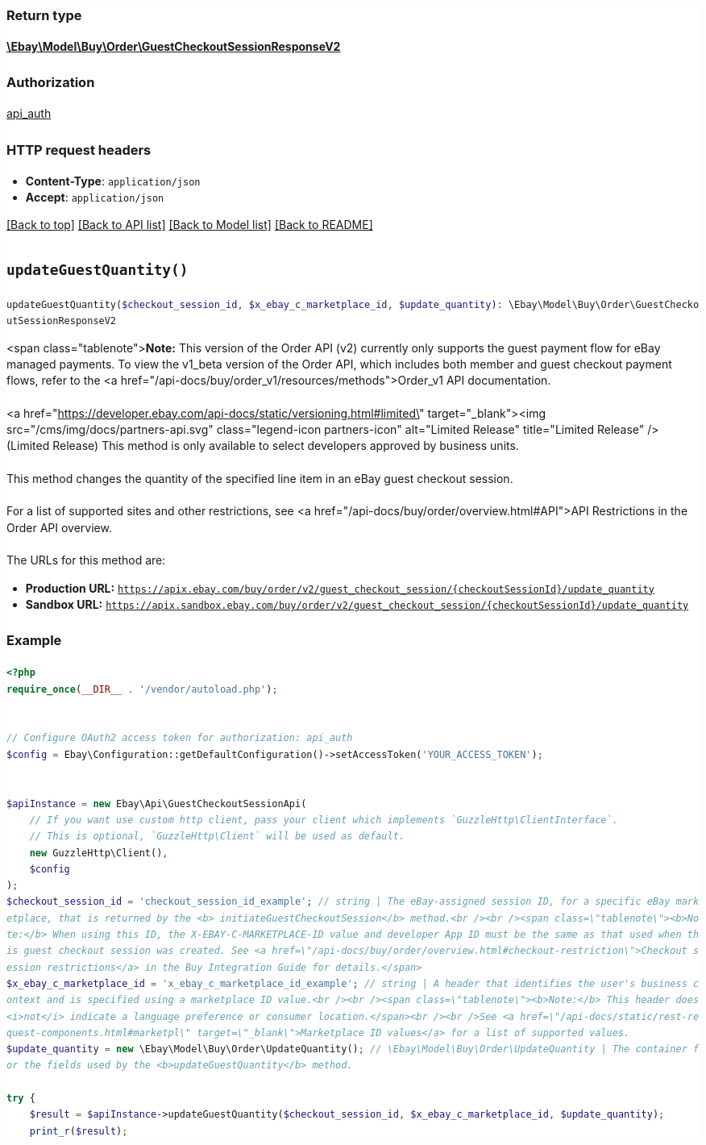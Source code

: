 
### Return type

[**\Ebay\Model\Buy\Order\GuestCheckoutSessionResponseV2**](../Model/GuestCheckoutSessionResponseV2.md)

### Authorization

[api_auth](../../README.md#api_auth)

### HTTP request headers

- **Content-Type**: `application/json`
- **Accept**: `application/json`

[[Back to top]](#) [[Back to API list]](../../README.md#endpoints)
[[Back to Model list]](../../README.md#models)
[[Back to README]](../../README.md)

## `updateGuestQuantity()`

```php
updateGuestQuantity($checkout_session_id, $x_ebay_c_marketplace_id, $update_quantity): \Ebay\Model\Buy\Order\GuestCheckoutSessionResponseV2
```



<span class=\"tablenote\"><b>Note:</b> This version of the Order API (v2) currently only supports the guest payment flow for eBay managed payments. To view the v1_beta version of the Order API, which includes both member and guest checkout payment flows, refer to the <a href=\"/api-docs/buy/order_v1/resources/methods\">Order_v1 API</a> documentation.</span><br /><br /><a href=\"https://developer.ebay.com/api-docs/static/versioning.html#limited\" target=\"_blank\"><img src=\"/cms/img/docs/partners-api.svg\" class=\"legend-icon partners-icon\"  alt=\"Limited Release\" title=\"Limited Release\" />(Limited Release)</a> This method is only available to select developers approved by business units.<br /><br />This method changes the quantity of the specified line item in an eBay guest checkout session.<br /><br />For a list of supported sites and other restrictions, see <a href=\"/api-docs/buy/order/overview.html#API\">API Restrictions</a> in the Order API overview.<br /><br />The URLs for this method are:<ul><li><b>Production URL:</b> <code>https://apix.ebay.com/buy/order/v2/guest_checkout_session/{checkoutSessionId}/update_quantity</code></li><li><b>Sandbox URL:</b> <code>https://apix.sandbox.ebay.com/buy/order/v2/guest_checkout_session/{checkoutSessionId}/update_quantity</code></li></ul>

### Example

```php
<?php
require_once(__DIR__ . '/vendor/autoload.php');


// Configure OAuth2 access token for authorization: api_auth
$config = Ebay\Configuration::getDefaultConfiguration()->setAccessToken('YOUR_ACCESS_TOKEN');


$apiInstance = new Ebay\Api\GuestCheckoutSessionApi(
    // If you want use custom http client, pass your client which implements `GuzzleHttp\ClientInterface`.
    // This is optional, `GuzzleHttp\Client` will be used as default.
    new GuzzleHttp\Client(),
    $config
);
$checkout_session_id = 'checkout_session_id_example'; // string | The eBay-assigned session ID, for a specific eBay marketplace, that is returned by the <b> initiateGuestCheckoutSession</b> method.<br /><br /><span class=\"tablenote\"><b>Note:</b> When using this ID, the X-EBAY-C-MARKETPLACE-ID value and developer App ID must be the same as that used when this guest checkout session was created. See <a href=\"/api-docs/buy/order/overview.html#checkout-restriction\">Checkout session restrictions</a> in the Buy Integration Guide for details.</span>
$x_ebay_c_marketplace_id = 'x_ebay_c_marketplace_id_example'; // string | A header that identifies the user's business context and is specified using a marketplace ID value.<br /><br /><span class=\"tablenote\"><b>Note:</b> This header does <i>not</i> indicate a language preference or consumer location.</span><br /><br />See <a href=\"/api-docs/static/rest-request-components.html#marketpl\" target=\"_blank\">Marketplace ID values</a> for a list of supported values.
$update_quantity = new \Ebay\Model\Buy\Order\UpdateQuantity(); // \Ebay\Model\Buy\Order\UpdateQuantity | The container for the fields used by the <b>updateGuestQuantity</b> method.

try {
    $result = $apiInstance->updateGuestQuantity($checkout_session_id, $x_ebay_c_marketplace_id, $update_quantity);
    print_r($result);
```